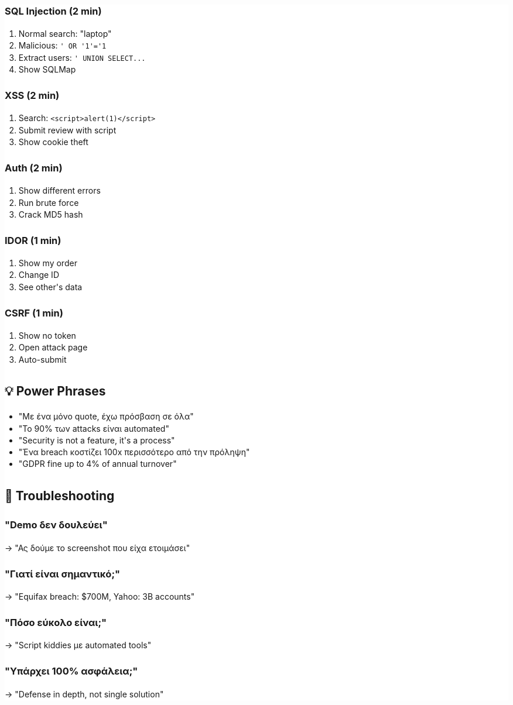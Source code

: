 ### SQL Injection (2 min)
1. Normal search: "laptop"
2. Malicious: `' OR '1'='1`
3. Extract users: `' UNION SELECT...`
4. Show SQLMap

### XSS (2 min)
1. Search: `<script>alert(1)</script>`
2. Submit review with script
3. Show cookie theft

### Auth (2 min)
1. Show different errors
2. Run brute force
3. Crack MD5 hash

### IDOR (1 min)
1. Show my order
2. Change ID
3. See other's data

### CSRF (1 min)
1. Show no token
2. Open attack page
3. Auto-submit

## 💡 Power Phrases

- "Με ένα μόνο quote, έχω πρόσβαση σε όλα"
- "Το 90% των attacks είναι automated"
- "Security is not a feature, it's a process"
- "Ένα breach κοστίζει 100x περισσότερο από την πρόληψη"
- "GDPR fine up to 4% of annual turnover"

## 🔧 Troubleshooting

### "Demo δεν δουλεύει"
→ "Ας δούμε το screenshot που είχα ετοιμάσει"

### "Γιατί είναι σημαντικό;"
→ "Equifax breach: $700M, Yahoo: 3B accounts"

### "Πόσο εύκολο είναι;"
→ "Script kiddies με automated tools"

### "Υπάρχει 100% ασφάλεια;"
→ "Defense in depth, not single solution"
